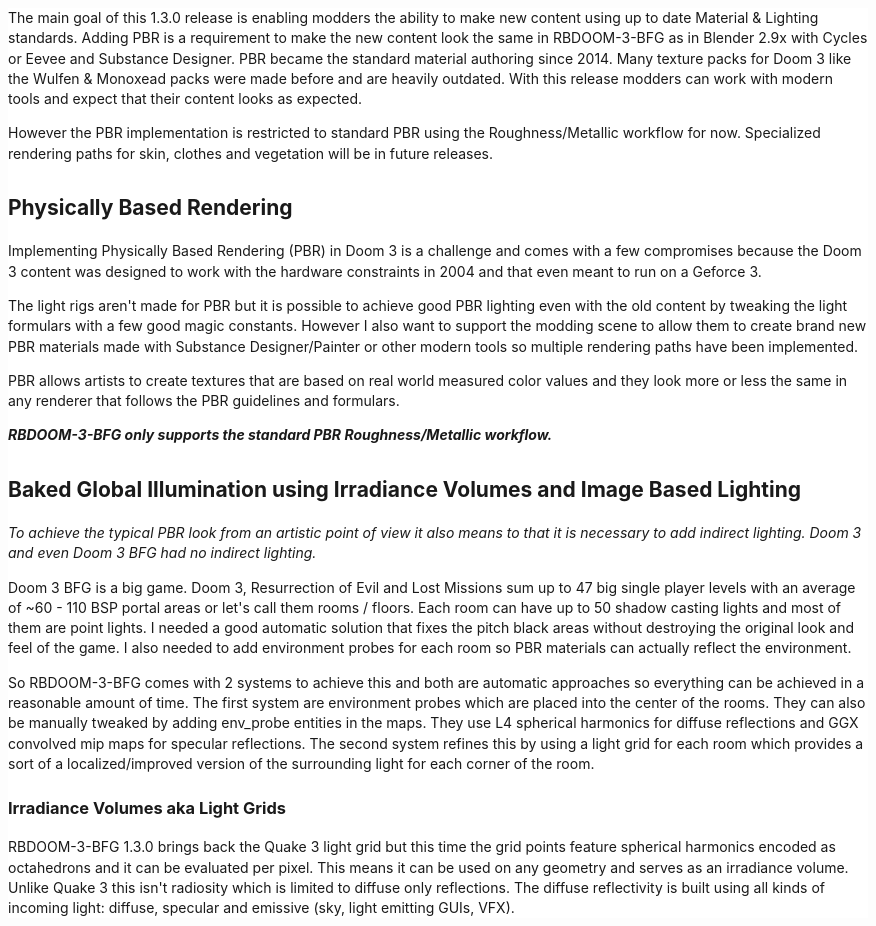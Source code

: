 The main goal of this 1.3.0 release is enabling modders the ability to make new content using up to date Material & Lighting standards. Adding PBR is a requirement to make the new content look the same in RBDOOM-3-BFG as in Blender 2.9x with Cycles or Eevee and Substance Designer. PBR became the standard material authoring since 2014. Many texture packs for Doom 3 like the Wulfen & Monoxead packs were made before and are heavily outdated. With this release modders can work with modern tools and expect that their content looks as expected.

However the PBR implementation is restricted to standard PBR using the Roughness/Metallic workflow for now.
Specialized rendering paths for skin, clothes and vegetation will be in future releases.

## Physically Based Rendering

Implementing Physically Based Rendering (PBR) in Doom 3 is a challenge and comes with a few compromises because the Doom 3 content was designed to work with the hardware constraints in 2004 and that even meant to run on a Geforce 3.

The light rigs aren't made for PBR but it is possible to achieve good PBR lighting even with the old content by tweaking the light formulars with a few good magic constants. However I also want to support the modding scene to allow them to create brand new PBR materials made with Substance Designer/Painter or other modern tools so multiple rendering paths have been implemented.

PBR allows artists to create textures that are based on real world measured color values and they look more or less the same in any renderer that follows the PBR guidelines and formulars.

***RBDOOM-3-BFG only supports the standard PBR Roughness/Metallic workflow.***

## Baked Global Illumination using Irradiance Volumes and Image Based Lighting

*To achieve the typical PBR look from an artistic point of view it also means to that it is necessary to add indirect lighting.
Doom 3 and even Doom 3 BFG had no indirect lighting.*

Doom 3 BFG is a big game. Doom 3, Resurrection of Evil and Lost Missions sum up to 47 big single player levels with an average of ~60 - 110 BSP portal areas or let's call them rooms / floors. Each room can have up to 50 shadow casting lights and most of them are point lights.
I needed a good automatic solution that fixes the pitch black areas without destroying the original look and feel of the game.
I also needed to add environment probes for each room so PBR materials can actually reflect the environment.

So RBDOOM-3-BFG comes with 2 systems to achieve this and both are automatic approaches so everything can be achieved in a reasonable amount of time.
The first system are environment probes which are placed into the center of the rooms. They can also be manually tweaked by adding env_probe entities in the maps. They use L4 spherical harmonics for diffuse reflections and GGX convolved mip maps for specular reflections.
The second system refines this by using a light grid for each room which provides a sort of a localized/improved version of the surrounding light for each corner of the room.

### Irradiance Volumes aka Light Grids

RBDOOM-3-BFG 1.3.0 brings back the Quake 3 light grid but this time the grid points feature spherical harmonics encoded as octahedrons and it can be evaluated per pixel. This means it can be used on any geometry and serves as an irradiance volume.
Unlike Quake 3 this isn't radiosity which is limited to diffuse only reflections. The diffuse reflectivity is built using all kinds of incoming light: diffuse, specular and emissive (sky, light emitting GUIs, VFX).
